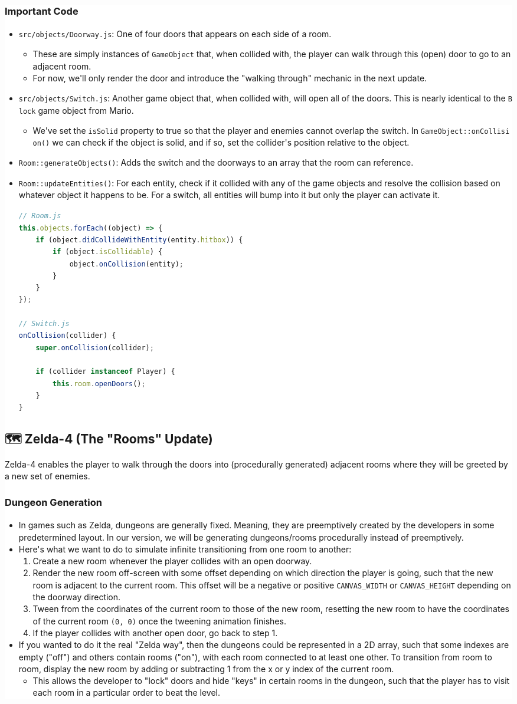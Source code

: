 ### Important Code

- `src/objects/Doorway.js`: One of four doors that appears on each side of a room.
  - These are simply instances of `GameObject` that, when collided with, the player can walk through this (open) door to go to an adjacent room.
  - For now, we'll only render the door and introduce the "walking through" mechanic in the next update.
- `src/objects/Switch.js`: Another game object that, when collided with, will open all of the doors. This is nearly identical to the `Block` game object from Mario.
  - We've set the `isSolid` property to true so that the player and enemies cannot overlap the switch. In `GameObject::onCollision()` we can check if the object is solid, and if so, set the collider's position relative to the object.
- `Room::generateObjects()`: Adds the switch and the doorways to an array that the room can reference.
- `Room::updateEntities()`: For each entity, check if it collided with any of the game objects and resolve the collision based on whatever object it happens to be. For a switch, all entities will bump into it but only the player can activate it.

  ```javascript
  // Room.js
  this.objects.forEach((object) => {
      if (object.didCollideWithEntity(entity.hitbox)) {
          if (object.isCollidable) {
              object.onCollision(entity);
          }
      }
  });

  // Switch.js
  onCollision(collider) {
      super.onCollision(collider);

      if (collider instanceof Player) {
          this.room.openDoors();
      }
  }
  ```

## 🗺️ Zelda-4 (The "Rooms" Update)

Zelda-4 enables the player to walk through the doors into (procedurally generated) adjacent rooms where they will be greeted by a new set of enemies.

### Dungeon Generation

- In games such as Zelda, dungeons are generally fixed. Meaning, they are preemptively created by the developers in some predetermined layout. In our version, we will be generating dungeons/rooms procedurally instead of preemptively.
- Here's what we want to do to simulate infinite transitioning from one room to another:
  1. Create a new room whenever the player collides with an open doorway.
  2. Render the new room off-screen with some offset depending on which direction the player is going, such that the new room is adjacent to the current room. This offset will be a negative or positive `CANVAS_WIDTH` or `CANVAS_HEIGHT` depending on the doorway direction.
  3. Tween from the coordinates of the current room to those of the new room, resetting the new room to have the coordinates of the current room `(0, 0)` once the tweening animation finishes.
  4. If the player collides with another open door, go back to step 1.
- If you wanted to do it the real "Zelda way", then the dungeons could be represented in a 2D array, such that some indexes are empty ("off") and others contain rooms ("on"), with each room connected to at least one other. To transition from room to room, display the new room by adding or subtracting 1 from the x or y index of the current room.
  - This allows the developer to "lock" doors and hide "keys" in certain rooms in the dungeon, such that the player has to visit each room in a particular order to beat the level.
